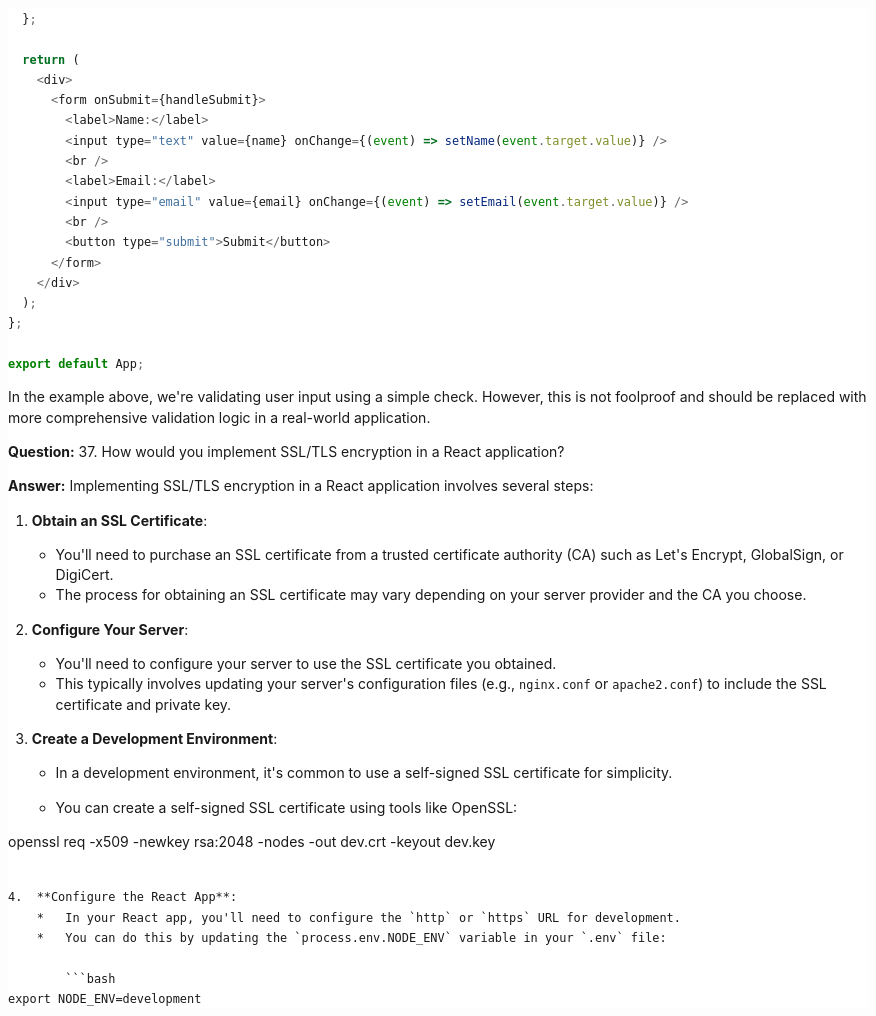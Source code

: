 ```javascript
  };

  return (
    <div>
      <form onSubmit={handleSubmit}>
        <label>Name:</label>
        <input type="text" value={name} onChange={(event) => setName(event.target.value)} />
        <br />
        <label>Email:</label>
        <input type="email" value={email} onChange={(event) => setEmail(event.target.value)} />
        <br />
        <button type="submit">Submit</button>
      </form>
    </div>
  );
};

export default App;
```

In the example above, we're validating user input using a simple check. However, this is not foolproof and should be replaced with more comprehensive validation logic in a real-world application.

**Question:** 37. How would you implement SSL/TLS encryption in a React application?

**Answer:** Implementing SSL/TLS encryption in a React application involves several steps:

1.  **Obtain an SSL Certificate**:
    *   You'll need to purchase an SSL certificate from a trusted certificate authority (CA) such as Let's Encrypt, GlobalSign, or DigiCert.
    *   The process for obtaining an SSL certificate may vary depending on your server provider and the CA you choose.

2.  **Configure Your Server**:
    *   You'll need to configure your server to use the SSL certificate you obtained.
    *   This typically involves updating your server's configuration files (e.g., `nginx.conf` or `apache2.conf`) to include the SSL certificate and private key.

3.  **Create a Development Environment**:
    *   In a development environment, it's common to use a self-signed SSL certificate for simplicity.
    *   You can create a self-signed SSL certificate using tools like OpenSSL:

        ```bash
openssl req -x509 -newkey rsa:2048 -nodes -out dev.crt -keyout dev.key
```

4.  **Configure the React App**:
    *   In your React app, you'll need to configure the `http` or `https` URL for development.
    *   You can do this by updating the `process.env.NODE_ENV` variable in your `.env` file:

        ```bash
export NODE_ENV=development
```
